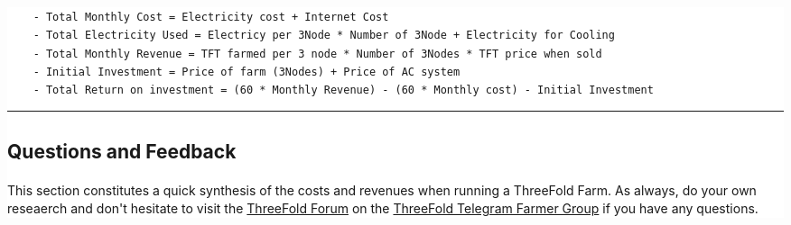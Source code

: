         - Total Monthly Cost = Electricity cost + Internet Cost
        - Total Electricity Used = Electricy per 3Node * Number of 3Node + Electricity for Cooling
        - Total Monthly Revenue = TFT farmed per 3 node * Number of 3Nodes * TFT price when sold
        - Initial Investment = Price of farm (3Nodes) + Price of AC system
        - Total Return on investment = (60 * Monthly Revenue) - (60 * Monthly cost) - Initial Investment

***

## Questions and Feedback

This section constitutes a quick synthesis of the costs and revenues when running a ThreeFold Farm. As always, do your own reseaerch and don't hesitate to visit the [ThreeFold Forum](https://forum.threefold.io/) on the [ThreeFold Telegram Farmer Group](https://t.me/threefoldfarmers) if you have any questions.
